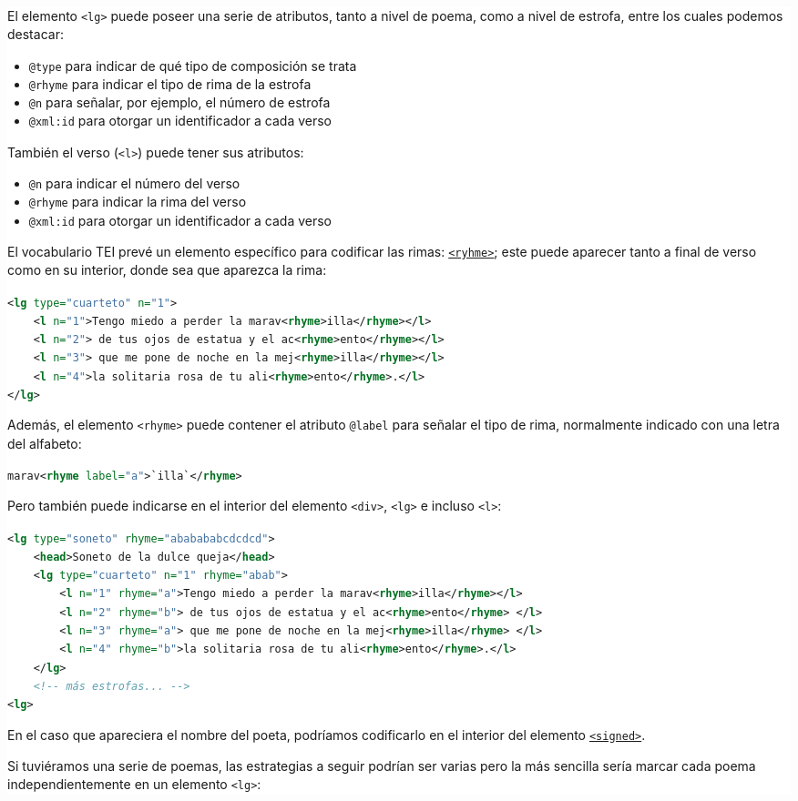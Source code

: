 El elemento `<lg>` puede poseer una serie de atributos, tanto a nivel de
poema, como a nivel de estrofa, entre los cuales podemos destacar:

* `@type` para indicar de qué tipo de composición se trata
* `@rhyme` para indicar el tipo de rima de la estrofa
* `@n` para señalar, por ejemplo, el número de estrofa
* `@xml:id` para otorgar un identificador a cada verso

También el verso (`<l>`) puede tener sus atributos:

* `@n` para indicar el número del verso
* `@rhyme` para indicar la rima del verso
* `@xml:id` para otorgar un identificador a cada verso

El vocabulario TEI prevé un elemento específico para codificar las rimas: [`<ryhme>`](https://www.tei-c.org/release/doc/tei-p5-doc/en/html/ref-rhyme.html); este puede aparecer tanto a final de verso como en su interior, donde sea que aparezca la rima:

```xml 
<lg type="cuarteto" n="1">
	<l n="1">Tengo miedo a perder la marav<rhyme>illa</rhyme></l>
	<l n="2"> de tus ojos de estatua y el ac<rhyme>ento</rhyme></l>
	<l n="3"> que me pone de noche en la mej<rhyme>illa</rhyme></l>
	<l n="4">la solitaria rosa de tu ali<rhyme>ento</rhyme>.</l>
</lg>
```

Además, el elemento `<rhyme>` puede contener el atributo `@label` para señalar el tipo de rima, normalmente indicado con una letra del
alfabeto:

```xml
marav<rhyme label="a">`illa`</rhyme>
```

Pero también puede indicarse en el interior del elemento `<div>`, `<lg>`
e incluso `<l>`:

```xml
<lg type="soneto" rhyme="ababababcdcdcd"> 
	<head>Soneto de la dulce queja</head> 
	<lg type="cuarteto" n="1" rhyme="abab">
		<l n="1" rhyme="a">Tengo miedo a perder la marav<rhyme>illa</rhyme></l>
		<l n="2" rhyme="b"> de tus ojos de estatua y el ac<rhyme>ento</rhyme> </l>
		<l n="3" rhyme="a"> que me pone de noche en la mej<rhyme>illa</rhyme> </l>
		<l n="4" rhyme="b">la solitaria rosa de tu ali<rhyme>ento</rhyme>.</l>
	</lg>
	<!-- más estrofas... -->
<lg>
```

En el caso que apareciera el nombre del poeta, podríamos codificarlo en el interior del elemento [`<signed>`](https://www.tei-c.org/release/doc/tei-p5-doc/en/html/ref-signed.html).

Si tuviéramos una serie de poemas, las estrategias a seguir podrían ser
varias pero la más sencilla sería marcar cada poema independientemente
en un elemento `<lg>`:
